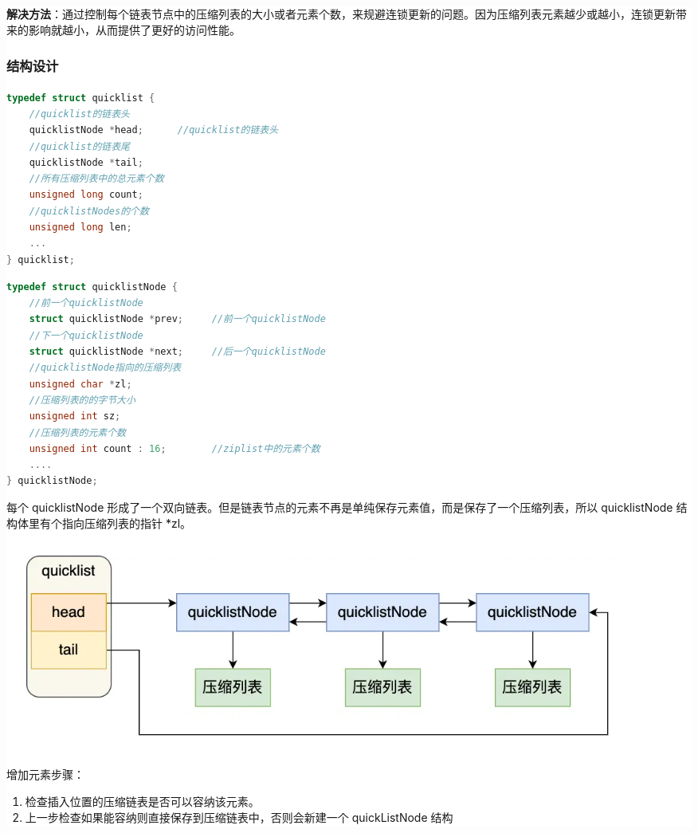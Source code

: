 **解决方法**：通过控制每个链表节点中的压缩列表的大小或者元素个数，来规避连锁更新的问题。因为压缩列表元素越少或越小，连锁更新带来的影响就越小，从而提供了更好的访问性能。

### 结构设计

```c
typedef struct quicklist {
    //quicklist的链表头
    quicklistNode *head;      //quicklist的链表头
    //quicklist的链表尾
    quicklistNode *tail; 
    //所有压缩列表中的总元素个数
    unsigned long count;
    //quicklistNodes的个数
    unsigned long len;       
    ...
} quicklist;
```

```c
typedef struct quicklistNode {
    //前一个quicklistNode
    struct quicklistNode *prev;     //前一个quicklistNode
    //下一个quicklistNode
    struct quicklistNode *next;     //后一个quicklistNode
    //quicklistNode指向的压缩列表
    unsigned char *zl;              
    //压缩列表的的字节大小
    unsigned int sz;                
    //压缩列表的元素个数
    unsigned int count : 16;        //ziplist中的元素个数 
    ....
} quicklistNode;
```

每个 quicklistNode 形成了一个双向链表。但是链表节点的元素不再是单纯保存元素值，而是保存了一个压缩列表，所以 quicklistNode 结构体里有个指向压缩列表的指针 *zl。

![image-20231113225244702](./assets/image-20231113225244702.png)

增加元素步骤：

1. 检查插入位置的压缩链表是否可以容纳该元素。
2. 上一步检查如果能容纳则直接保存到压缩链表中，否则会新建一个 quickListNode 结构
